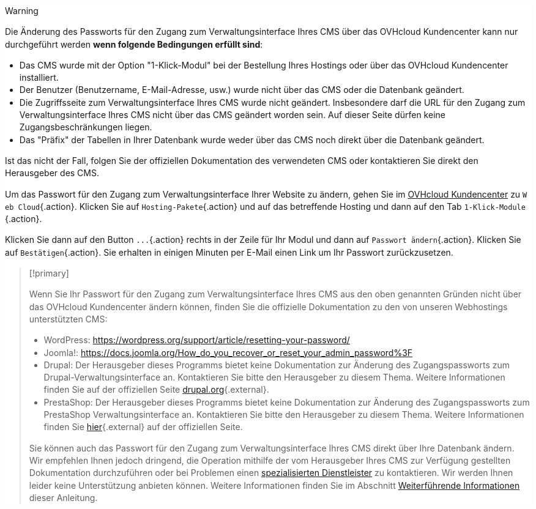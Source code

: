 > [!warning]
>
> Die Änderung des Passworts für den Zugang zum Verwaltungsinterface Ihres CMS über das OVHcloud Kundencenter kann nur durchgeführt werden **wenn folgende Bedingungen erfüllt sind**:
>
> - Das CMS wurde mit der Option "1-Klick-Modul" bei der Bestellung Ihres Hostings oder über das OVHcloud Kundencenter installiert.
> - Der Benutzer (Benutzername, E-Mail-Adresse, usw.) wurde nicht über das CMS oder die Datenbank geändert.
> - Die Zugriffsseite zum Verwaltungsinterface Ihres CMS wurde nicht geändert. Insbesondere darf die URL für den Zugang zum Verwaltungsinterface Ihres CMS nicht über das CMS geändert worden sein. Auf dieser Seite dürfen keine Zugangsbeschränkungen liegen.
> - Das "Präfix" der Tabellen in Ihrer Datenbank wurde weder über das CMS noch direkt über die Datenbank geändert.
>
> Ist das nicht der Fall, folgen Sie der offiziellen Dokumentation des verwendeten CMS oder kontaktieren Sie direkt den Herausgeber des CMS.
>

Um das Passwort für den Zugang zum Verwaltungsinterface Ihrer Website zu ändern, gehen Sie im [OVHcloud Kundencenter](https://www.ovh.com/auth/?action=gotomanager&from=https://www.ovh.de/&ovhSubsidiary=de) zu `Web Cloud`{.action}. Klicken Sie auf `Hosting-Pakete`{.action} und auf das betreffende Hosting und dann auf den Tab `1-Klick-Module`{.action}.

Klicken Sie dann auf den Button `...`{.action} rechts in der Zeile für Ihr Modul und dann auf `Passwort ändern`{.action}. Klicken Sie auf `Bestätigen`{.action}. Sie erhalten in einigen Minuten per E-Mail einen Link um Ihr Passwort zurückzusetzen.

> [!primary]
>
> Wenn Sie Ihr Passwort für den Zugang zum Verwaltungsinterface Ihres CMS aus den oben genannten Gründen nicht über das OVHcloud Kundencenter ändern können, finden Sie die offizielle Dokumentation zu den von unseren Webhostings unterstützten CMS:
>
> - WordPress: <https://wordpress.org/support/article/resetting-your-password/>
> - Joomla!: <https://docs.joomla.org/How_do_you_recover_or_reset_your_admin_password%3F>
> - Drupal: Der Herausgeber dieses Programms bietet keine Dokumentation zur Änderung des Zugangspassworts zum Drupal-Verwaltungsinterface an. Kontaktieren Sie bitte den Herausgeber zu diesem Thema. Weitere Informationen finden Sie auf der offiziellen Seite [drupal.org](https://www.drupal.org/){.external}.
> - PrestaShop: Der Herausgeber dieses Programms bietet keine Dokumentation zur Änderung des Zugangspassworts zum PrestaShop Verwaltungsinterface an. Kontaktieren Sie bitte den Herausgeber zu diesem Thema. Weitere Informationen finden Sie [hier](https://www.prestashop.com){.external} auf der offiziellen Seite.
>
> Sie können auch das Passwort für den Zugang zum Verwaltungsinterface Ihres CMS direkt über Ihre Datenbank ändern.<br>
> Wir empfehlen Ihnen jedoch dringend, die Operation mithilfe der vom Herausgeber Ihres CMS zur Verfügung gestellten Dokumentation durchzuführen oder bei Problemen einen [spezialisierten Dienstleister](https://partner.ovhcloud.com/de/) zu kontaktieren. Wir werden Ihnen leider keine Unterstützung anbieten können. Weitere Informationen finden Sie im Abschnitt [Weiterführende Informationen](#go-further) dieser Anleitung.
>

